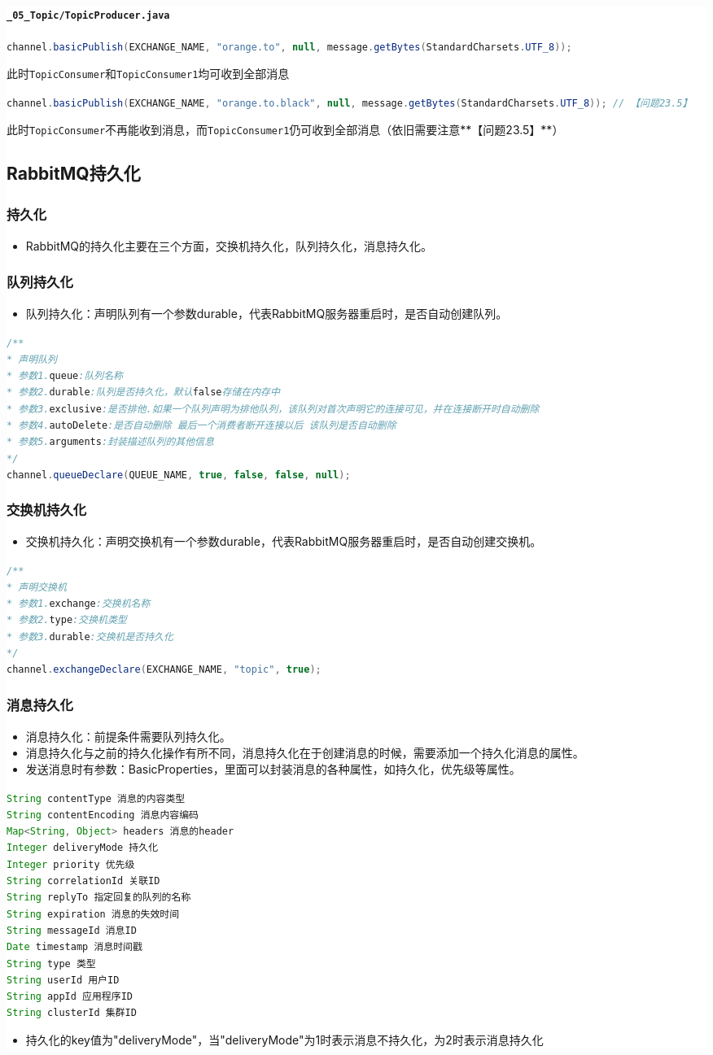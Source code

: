 #### `_05_Topic/TopicProducer.java`
```java
channel.basicPublish(EXCHANGE_NAME, "orange.to", null, message.getBytes(StandardCharsets.UTF_8));
```
此时`TopicConsumer`和`TopicConsumer1`均可收到全部消息
```java
channel.basicPublish(EXCHANGE_NAME, "orange.to.black", null, message.getBytes(StandardCharsets.UTF_8)); // 【问题23.5】
```
此时`TopicConsumer`不再能收到消息，而`TopicConsumer1`仍可收到全部消息（依旧需要注意**【问题23.5】**）

## RabbitMQ持久化

### 持久化
* RabbitMQ的持久化主要在三个方面，交换机持久化，队列持久化，消息持久化。

### 队列持久化
* 队列持久化：声明队列有一个参数durable，代表RabbitMQ服务器重启时，是否自动创建队列。
```java
/**
* 声明队列
* 参数1.queue:队列名称
* 参数2.durable:队列是否持久化，默认false存储在内存中
* 参数3.exclusive:是否排他.如果一个队列声明为排他队列，该队列对首次声明它的连接可见，并在连接断开时自动删除
* 参数4.autoDelete:是否自动删除 最后一个消费者断开连接以后 该队列是否自动删除
* 参数5.arguments:封装描述队列的其他信息
*/
channel.queueDeclare(QUEUE_NAME, true, false, false, null);
```

### 交换机持久化
* 交换机持久化：声明交换机有一个参数durable，代表RabbitMQ服务器重启时，是否自动创建交换机。
```java
/**
* 声明交换机
* 参数1.exchange:交换机名称
* 参数2.type:交换机类型
* 参数3.durable:交换机是否持久化
*/
channel.exchangeDeclare(EXCHANGE_NAME, "topic", true);
```

### 消息持久化
* 消息持久化：前提条件需要队列持久化。
* 消息持久化与之前的持久化操作有所不同，消息持久化在于创建消息的时候，需要添加一个持久化消息的属性。
* 发送消息时有参数：BasicProperties，里面可以封装消息的各种属性，如持久化，优先级等属性。
```java
String contentType 消息的内容类型
String contentEncoding 消息内容编码
Map<String, Object> headers 消息的header
Integer deliveryMode 持久化
Integer priority 优先级
String correlationId 关联ID
String replyTo 指定回复的队列的名称
String expiration 消息的失效时间
String messageId 消息ID
Date timestamp 消息时间戳
String type 类型
String userId 用户ID
String appId 应用程序ID
String clusterId 集群ID
```
* 持久化的key值为"deliveryMode"，当"deliveryMode"为1时表示消息不持久化，为2时表示消息持久化
```java
```